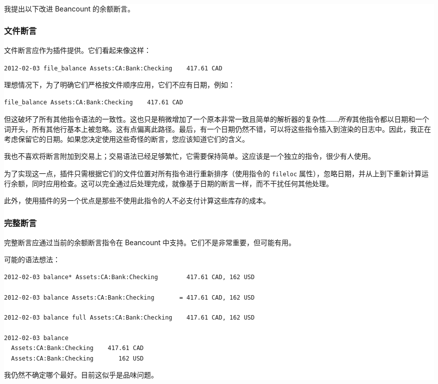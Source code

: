 我提出以下改进 Beancount 的余额断言。

### 文件断言<a id="file-assertions"></a>

文件断言应作为插件提供。它们看起来像这样：

```plaintext
2012-02-03 file_balance Assets:CA:Bank:Checking    417.61 CAD
```

理想情况下，为了明确它们严格按文件顺序应用，它们不应有日期，例如：

```plaintext
file_balance Assets:CA:Bank:Checking    417.61 CAD
```

但这破坏了所有其他指令语法的一致性。这也只是稍微增加了一个原本非常一致且简单的解析器的复杂性……*所有*其他指令都以日期和一个词开头，所有其他行基本上被忽略。这有点偏离此路径。最后，有一个日期仍然不错，可以将这些指令插入到渲染的日志中。因此，我正在考虑保留它的日期。如果您决定使用这些奇怪的断言，您应该知道它们的含义。

我也不喜欢将断言附加到交易上；交易语法已经足够繁忙，它需要保持简单。这应该是一个独立的指令，很少有人使用。

为了实现这一点，插件只需根据它们的文件位置对所有指令进行重新排序（使用指令的 `fileloc` 属性），忽略日期，并从上到下重新计算运行余额，同时应用检查。这可以完全通过后处理完成，就像基于日期的断言一样，而不干扰任何其他处理。

此外，使用插件的另一个优点是那些不使用此指令的人不必支付计算这些库存的成本。

### 完整断言<a id="complete-assertions"></a>

完整断言应通过当前的余额断言指令在 Beancount 中支持。它们不是非常重要，但可能有用。

可能的语法想法：

```plaintext
2012-02-03 balance* Assets:CA:Bank:Checking        417.61 CAD, 162 USD

2012-02-03 balance Assets:CA:Bank:Checking       = 417.61 CAD, 162 USD

2012-02-03 balance full Assets:CA:Bank:Checking    417.61 CAD, 162 USD

2012-02-03 balance 
  Assets:CA:Bank:Checking    417.61 CAD
  Assets:CA:Bank:Checking       162 USD
```

我仍然不确定哪个最好。目前这似乎是品味问题。

[^1]: 据我们所知，输入明确预期金额的概念在命令行会计系统中是独特的。其他系统通过冻结过去的更改来“对账”。

[^2]: 这样做有多个原因。首先，在计算机时代之前，会计是用书本进行的，手动重新计算运行余额涉及对书本进行多次烦人的更正。这一定非常不方便，并且在当前时间插入更正条目要容易得多。其次，如果您的会计余额用于报税，那么回溯更改一些余额使得在审计时难以返回并检查报告金额的细节。这一问题也适用于我们的情况，但是否允许过去更正取决于上下文和特定账户，我们让用户自行决定是否允许。
